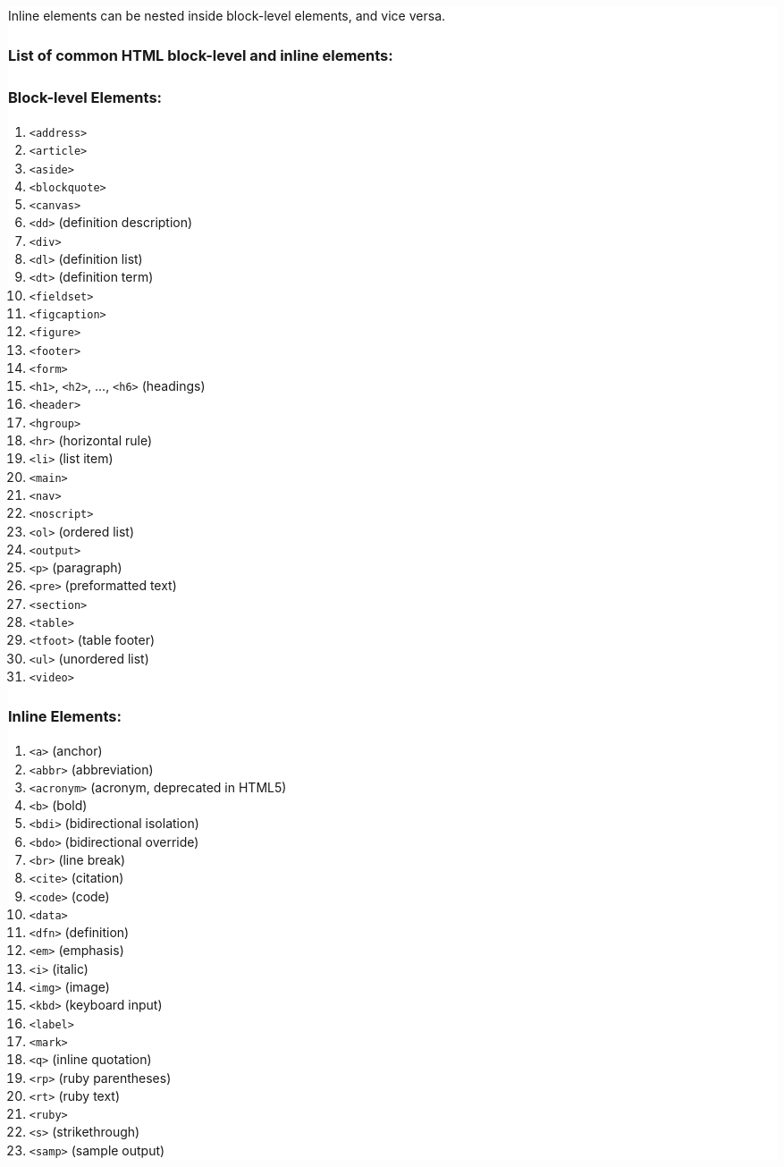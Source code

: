    Inline elements can be nested inside block-level elements, and vice versa.

### List of common HTML block-level and inline elements:

### Block-level Elements:

1. `<address>`
2. `<article>`
3. `<aside>`
4. `<blockquote>`
5. `<canvas>`
6. `<dd>` (definition description)
7. `<div>`
8. `<dl>` (definition list)
9. `<dt>` (definition term)
10. `<fieldset>`
11. `<figcaption>`
12. `<figure>`
13. `<footer>`
14. `<form>`
15. `<h1>`, `<h2>`, ..., `<h6>` (headings)
16. `<header>`
17. `<hgroup>`
18. `<hr>` (horizontal rule)
19. `<li>` (list item)
20. `<main>`
21. `<nav>`
22. `<noscript>`
23. `<ol>` (ordered list)
24. `<output>`
25. `<p>` (paragraph)
26. `<pre>` (preformatted text)
27. `<section>`
28. `<table>`
29. `<tfoot>` (table footer)
30. `<ul>` (unordered list)
31. `<video>`

### Inline Elements:

1. `<a>` (anchor)
2. `<abbr>` (abbreviation)
3. `<acronym>` (acronym, deprecated in HTML5)
4. `<b>` (bold)
5. `<bdi>` (bidirectional isolation)
6. `<bdo>` (bidirectional override)
7. `<br>` (line break)
8. `<cite>` (citation)
9. `<code>` (code)
10. `<data>`
11. `<dfn>` (definition)
12. `<em>` (emphasis)
13. `<i>` (italic)
14. `<img>` (image)
15. `<kbd>` (keyboard input)
16. `<label>`
17. `<mark>`
18. `<q>` (inline quotation)
19. `<rp>` (ruby parentheses)
20. `<rt>` (ruby text)
21. `<ruby>`
22. `<s>` (strikethrough)
23. `<samp>` (sample output)
